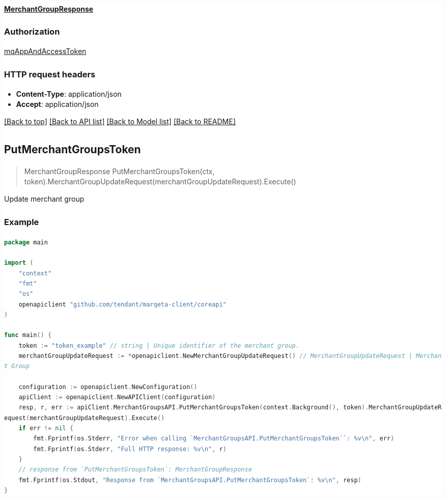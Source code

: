 [**MerchantGroupResponse**](MerchantGroupResponse.md)

### Authorization

[mqAppAndAccessToken](../README.md#mqAppAndAccessToken)

### HTTP request headers

- **Content-Type**: application/json
- **Accept**: application/json

[[Back to top]](#) [[Back to API list]](../README.md#documentation-for-api-endpoints)
[[Back to Model list]](../README.md#documentation-for-models)
[[Back to README]](../README.md)


## PutMerchantGroupsToken

> MerchantGroupResponse PutMerchantGroupsToken(ctx, token).MerchantGroupUpdateRequest(merchantGroupUpdateRequest).Execute()

Update merchant group



### Example

```go
package main

import (
    "context"
    "fmt"
    "os"
    openapiclient "github.com/tendant/marqeta-client/coreapi"
)

func main() {
    token := "token_example" // string | Unique identifier of the merchant group.
    merchantGroupUpdateRequest := *openapiclient.NewMerchantGroupUpdateRequest() // MerchantGroupUpdateRequest | Merchant Group

    configuration := openapiclient.NewConfiguration()
    apiClient := openapiclient.NewAPIClient(configuration)
    resp, r, err := apiClient.MerchantGroupsAPI.PutMerchantGroupsToken(context.Background(), token).MerchantGroupUpdateRequest(merchantGroupUpdateRequest).Execute()
    if err != nil {
        fmt.Fprintf(os.Stderr, "Error when calling `MerchantGroupsAPI.PutMerchantGroupsToken``: %v\n", err)
        fmt.Fprintf(os.Stderr, "Full HTTP response: %v\n", r)
    }
    // response from `PutMerchantGroupsToken`: MerchantGroupResponse
    fmt.Fprintf(os.Stdout, "Response from `MerchantGroupsAPI.PutMerchantGroupsToken`: %v\n", resp)
}
```
